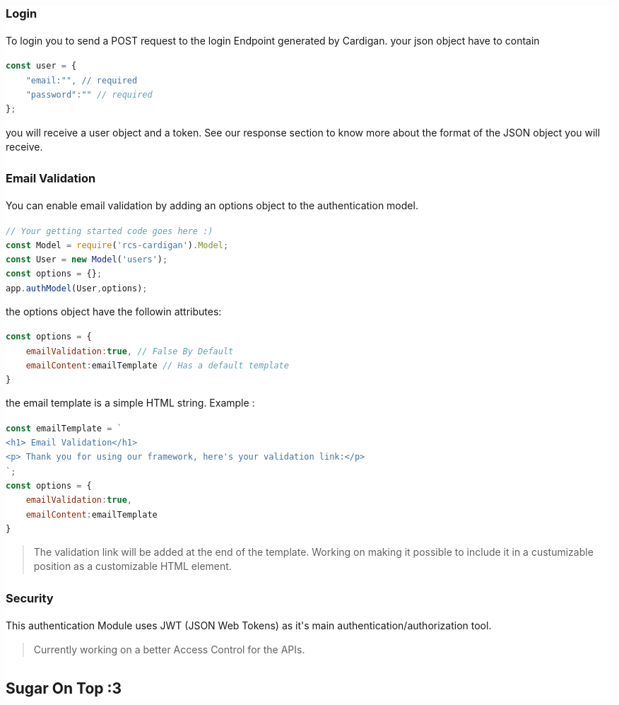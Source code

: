 ### Login

To login you to send a POST request to the login Endpoint generated by Cardigan.
your json object have to contain
```javascript
const user = {
    "email:"", // required
    "password":"" // required
};
```
you will receive a user object and a token. See our response section to know more about the format of the JSON object you will receive.

### Email Validation

You can enable email validation by adding an options object to the authentication model.

```javascript
// Your getting started code goes here :)
const Model = require('rcs-cardigan').Model;
const User = new Model('users');
const options = {};
app.authModel(User,options);
```
the options object have the followin attributes:
```javascript
const options = {
    emailValidation:true, // False By Default
    emailContent:emailTemplate // Has a default template
}
```
the email template is a simple HTML string. Example :

```javascript
const emailTemplate = `
<h1> Email Validation</h1>
<p> Thank you for using our framework, here's your validation link:</p>
`;
const options = {
    emailValidation:true,
    emailContent:emailTemplate 
}
```

>The validation link will be added at the end of the template. Working on making it possible to include it in a custumizable position as a customizable HTML element.

### Security

This authentication Module uses JWT (JSON Web Tokens) as it's main authentication/authorization tool.

> Currently working on a better Access Control for the APIs.

## Sugar On Top :3
